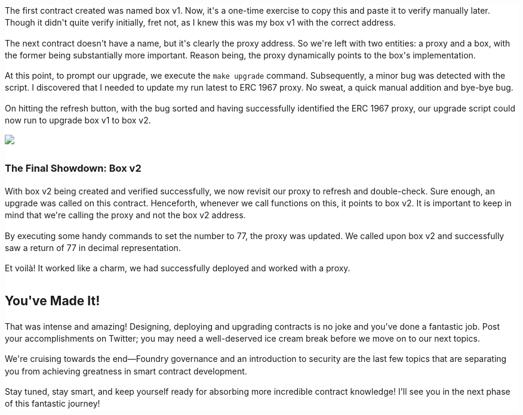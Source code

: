 The first contract created was named box v1. Now, it's a one-time exercise to copy this and paste it to verify manually later. Though it didn't quite verify initially, fret not, as I knew this was my box v1 with the correct address.

The next contract doesn't have a name, but it's clearly the proxy address. So we're left with two entities: a proxy and a box, with the former being substantially more important. Reason being, the proxy dynamically points to the box's implementation.

At this point, to prompt our upgrade, we execute the `make upgrade` command. Subsequently, a minor bug was detected with the script. I discovered that I needed to update my run latest to ERC 1967 proxy. No sweat, a quick manual addition and bye-bye bug.

On hitting the refresh button, with the bug sorted and having successfully identified the ERC 1967 proxy, our upgrade script could now run to upgrade box v1 to box v2.

<img src="/upgrades/8-testnet-demo/testnet2.png" style="width: 100%; height: auto;">

### The Final Showdown: Box v2

With box v2 being created and verified successfully, we now revisit our proxy to refresh and double-check. Sure enough, an upgrade was called on this contract. Henceforth, whenever we call functions on this, it points to box v2. It is important to keep in mind that we're calling the proxy and not the box v2 address.

By executing some handy commands to set the number to 77, the proxy was updated. We called upon box v2 and successfully saw a return of 77 in decimal representation.

Et voilà! It worked like a charm, we had successfully deployed and worked with a proxy.

## You've Made It!

That was intense and amazing! Designing, deploying and upgrading contracts is no joke and you've done a fantastic job. Post your accomplishments on Twitter; you may need a well-deserved ice cream break before we move on to our next topics.

We're cruising towards the end—Foundry governance and an introduction to security are the last few topics that are separating you from achieving greatness in smart contract development.

Stay tuned, stay smart, and keep yourself ready for absorbing more incredible contract knowledge! I'll see you in the next phase of this fantastic journey!

